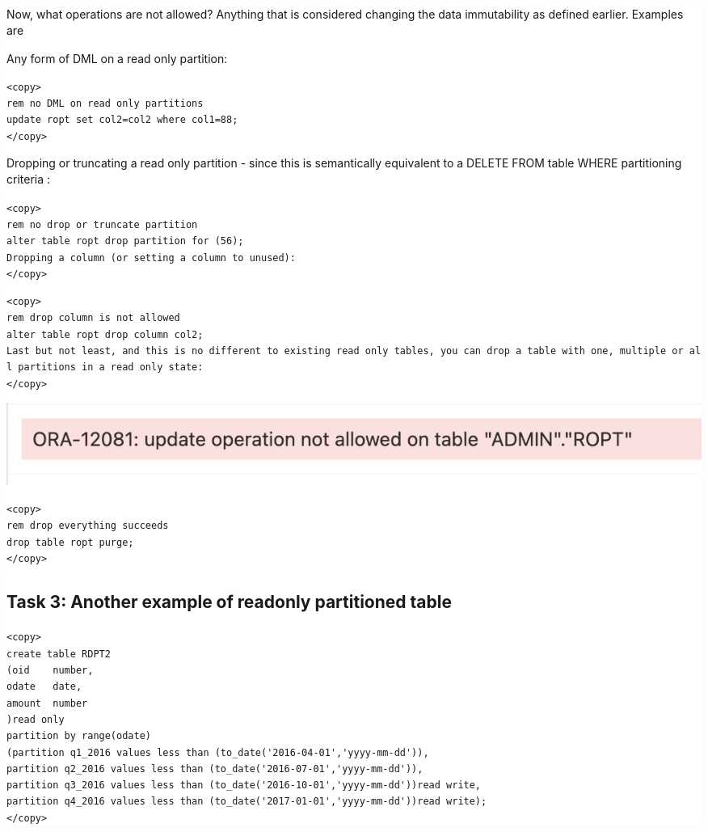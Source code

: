 Now, what operations are not allowed? Anything that is considered changing the data immutability as defined earlier. Examples are

Any form of DML on a read only partition:

```
<copy>
rem no DML on read only partitions
update ropt set col2=col2 where col1=88;
</copy>
```

Dropping or truncating a read only partition - since this is semantically equivalent to a DELETE FROM  table WHERE  partitioning criteria :

```
<copy>
rem no drop or truncate partition
alter table ropt drop partition for (56);
Dropping a column (or setting a column to unused):
</copy>
```

```
<copy>
rem drop column is not allowed
alter table ropt drop column col2;
Last but not least, and this is no different to existing read only tables, you can drop a table with one, multiple or all partitions in a read only state:
</copy>
```

![Image alt text](images/lab7_05.png "Read only Partition")

```
<copy>
rem drop everything succeeds
drop table ropt purge;
</copy>
```
 
## Task 3: Another example of readonly partitioned table

```
<copy>
create table RDPT2
(oid    number,
odate   date,
amount  number
)read only
partition by range(odate)
(partition q1_2016 values less than (to_date('2016-04-01','yyyy-mm-dd')),
partition q2_2016 values less than (to_date('2016-07-01','yyyy-mm-dd')),
partition q3_2016 values less than (to_date('2016-10-01','yyyy-mm-dd'))read write,
partition q4_2016 values less than (to_date('2017-01-01','yyyy-mm-dd'))read write);
</copy>
```
